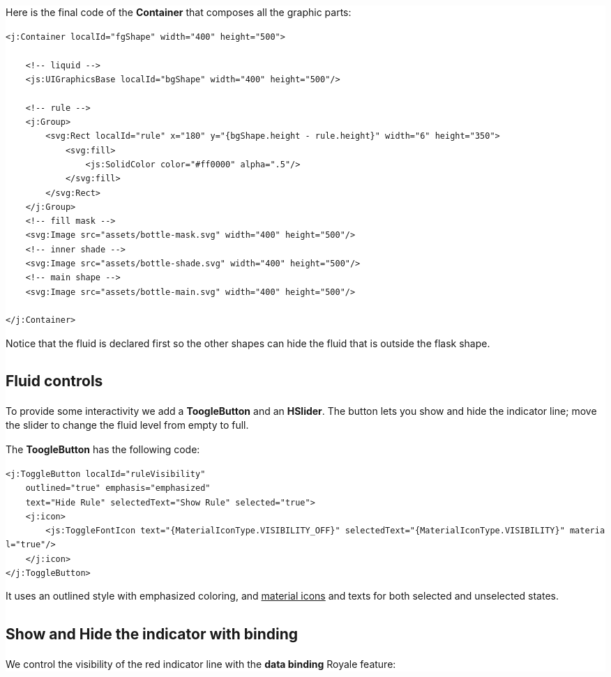 Here is the final code of the **Container** that composes all the graphic parts:

```mxml
<j:Container localId="fgShape" width="400" height="500">
    
    <!-- liquid -->    
    <js:UIGraphicsBase localId="bgShape" width="400" height="500"/>
    
    <!-- rule -->
    <j:Group>
        <svg:Rect localId="rule" x="180" y="{bgShape.height - rule.height}" width="6" height="350">
            <svg:fill>
                <js:SolidColor color="#ff0000" alpha=".5"/>
            </svg:fill>
        </svg:Rect>
    </j:Group>
    <!-- fill mask -->
    <svg:Image src="assets/bottle-mask.svg" width="400" height="500"/>
    <!-- inner shade -->
    <svg:Image src="assets/bottle-shade.svg" width="400" height="500"/>
    <!-- main shape -->
    <svg:Image src="assets/bottle-main.svg" width="400" height="500"/>

</j:Container>
```

Notice that the fluid is declared first so the other shapes can hide the fluid that is outside the flask shape.

## Fluid controls

To provide some interactivity we add a **ToogleButton** and an **HSlider**. The button lets you show and hide the indicator line; move the slider to change the fluid level from empty to full.

The **ToogleButton** has the following code:

```mxml
<j:ToggleButton localId="ruleVisibility" 
    outlined="true" emphasis="emphasized"
    text="Hide Rule" selectedText="Show Rule" selected="true">
    <j:icon>
        <js:ToggleFontIcon text="{MaterialIconType.VISIBILITY_OFF}" selectedText="{MaterialIconType.VISIBILITY}" material="true"/>
    </j:icon>
</j:ToggleButton>
```

It uses an outlined style with emphasized coloring, and [material icons](https://www.material.io/resources/icons/?style=baseline) and texts for both selected and unselected states.

## Show and Hide the indicator with binding

We control the visibility of the red indicator line with the **data binding** Royale feature:
